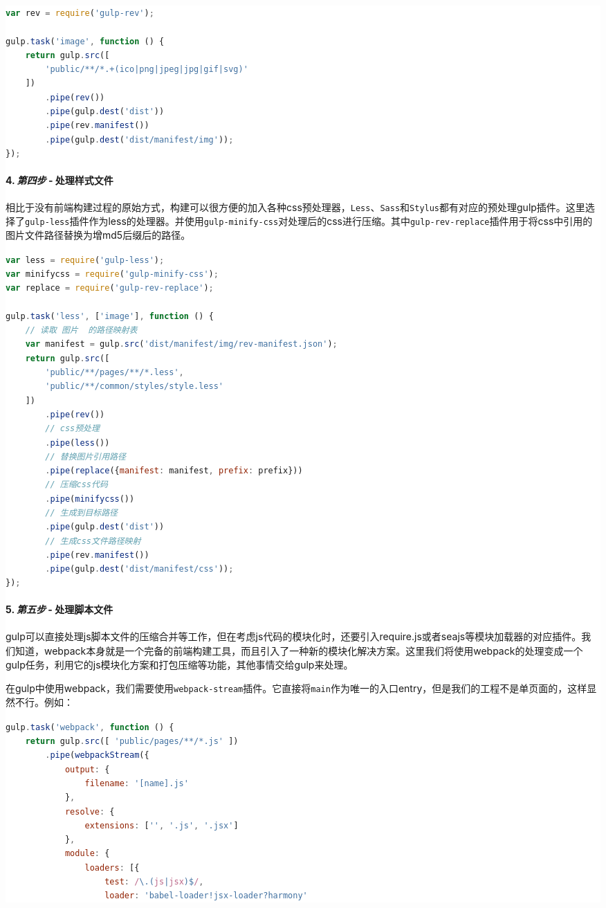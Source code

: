 ```javascript
var rev = require('gulp-rev');

gulp.task('image', function () {
    return gulp.src([
        'public/**/*.+(ico|png|jpeg|jpg|gif|svg)'
    ])
        .pipe(rev())
        .pipe(gulp.dest('dist'))
        .pipe(rev.manifest())
        .pipe(gulp.dest('dist/manifest/img'));
});
```

#### 4. *第四步* - 处理样式文件

相比于没有前端构建过程的原始方式，构建可以很方便的加入各种css预处理器，`Less`、`Sass`和`Stylus`都有对应的预处理gulp插件。这里选择了`gulp-less`插件作为less的处理器。并使用`gulp-minify-css`对处理后的css进行压缩。其中`gulp-rev-replace`插件用于将css中引用的图片文件路径替换为增md5后缀后的路径。

```javascript
var less = require('gulp-less');
var minifycss = require('gulp-minify-css');
var replace = require('gulp-rev-replace');

gulp.task('less', ['image'], function () {
    // 读取 图片  的路径映射表
    var manifest = gulp.src('dist/manifest/img/rev-manifest.json');
    return gulp.src([
        'public/**/pages/**/*.less',
        'public/**/common/styles/style.less'
    ])
        .pipe(rev())
        // css预处理
        .pipe(less())
        // 替换图片引用路径
        .pipe(replace({manifest: manifest, prefix: prefix}))
        // 压缩css代码
        .pipe(minifycss())
        // 生成到目标路径
        .pipe(gulp.dest('dist'))
        // 生成css文件路径映射
        .pipe(rev.manifest())
        .pipe(gulp.dest('dist/manifest/css'));
});
```

#### 5. *第五步* - 处理脚本文件

gulp可以直接处理js脚本文件的压缩合并等工作，但在考虑js代码的模块化时，还要引入require.js或者seajs等模块加载器的对应插件。我们知道，webpack本身就是一个完备的前端构建工具，而且引入了一种新的模块化解决方案。这里我们将使用webpack的处理变成一个gulp任务，利用它的js模块化方案和打包压缩等功能，其他事情交给gulp来处理。

在gulp中使用webpack，我们需要使用`webpack-stream`插件。它直接将`main`作为唯一的入口entry，但是我们的工程不是单页面的，这样显然不行。例如：

```javascript
gulp.task('webpack', function () {
    return gulp.src([ 'public/pages/**/*.js' ])
        .pipe(webpackStream({
            output: {
                filename: '[name].js'
            },
            resolve: {
                extensions: ['', '.js', '.jsx']
            },
            module: {
                loaders: [{
                    test: /\.(js|jsx)$/,
                    loader: 'babel-loader!jsx-loader?harmony'
```